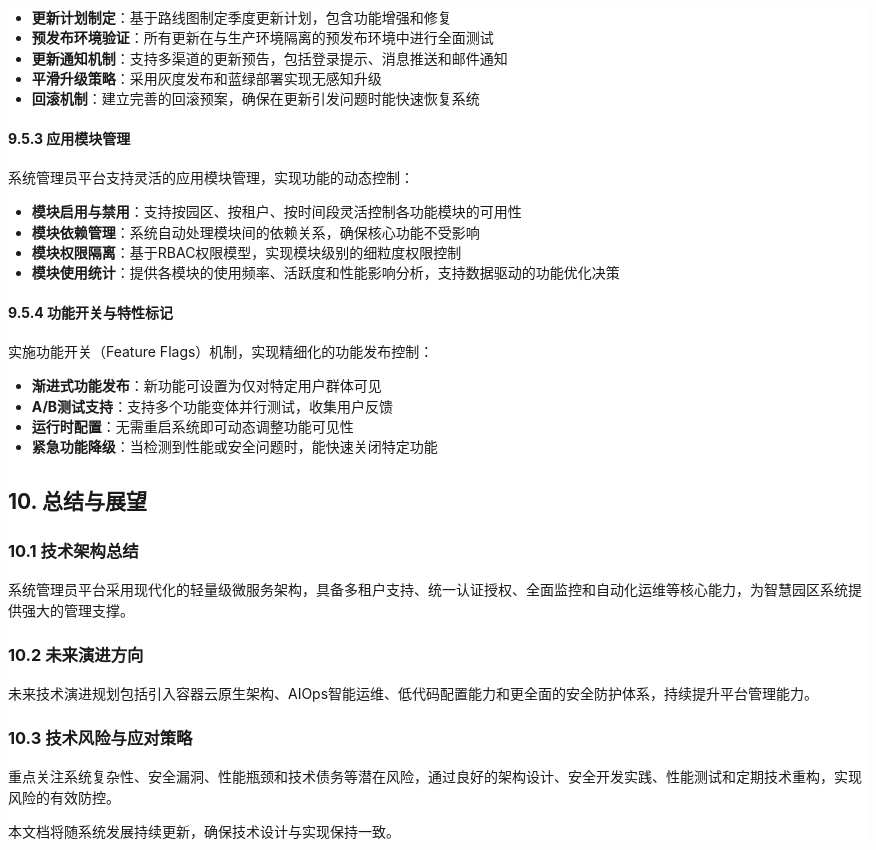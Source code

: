 - **更新计划制定**：基于路线图制定季度更新计划，包含功能增强和修复
- **预发布环境验证**：所有更新在与生产环境隔离的预发布环境中进行全面测试
- **更新通知机制**：支持多渠道的更新预告，包括登录提示、消息推送和邮件通知
- **平滑升级策略**：采用灰度发布和蓝绿部署实现无感知升级
- **回滚机制**：建立完善的回滚预案，确保在更新引发问题时能快速恢复系统

#### 9.5.3 应用模块管理

系统管理员平台支持灵活的应用模块管理，实现功能的动态控制：

- **模块启用与禁用**：支持按园区、按租户、按时间段灵活控制各功能模块的可用性
- **模块依赖管理**：系统自动处理模块间的依赖关系，确保核心功能不受影响
- **模块权限隔离**：基于RBAC权限模型，实现模块级别的细粒度权限控制
- **模块使用统计**：提供各模块的使用频率、活跃度和性能影响分析，支持数据驱动的功能优化决策

#### 9.5.4 功能开关与特性标记

实施功能开关（Feature Flags）机制，实现精细化的功能发布控制：

- **渐进式功能发布**：新功能可设置为仅对特定用户群体可见
- **A/B测试支持**：支持多个功能变体并行测试，收集用户反馈
- **运行时配置**：无需重启系统即可动态调整功能可见性
- **紧急功能降级**：当检测到性能或安全问题时，能快速关闭特定功能

## 10. 总结与展望

### 10.1 技术架构总结

系统管理员平台采用现代化的轻量级微服务架构，具备多租户支持、统一认证授权、全面监控和自动化运维等核心能力，为智慧园区系统提供强大的管理支撑。

### 10.2 未来演进方向

未来技术演进规划包括引入容器云原生架构、AIOps智能运维、低代码配置能力和更全面的安全防护体系，持续提升平台管理能力。

### 10.3 技术风险与应对策略

重点关注系统复杂性、安全漏洞、性能瓶颈和技术债务等潜在风险，通过良好的架构设计、安全开发实践、性能测试和定期技术重构，实现风险的有效防控。

本文档将随系统发展持续更新，确保技术设计与实现保持一致。
